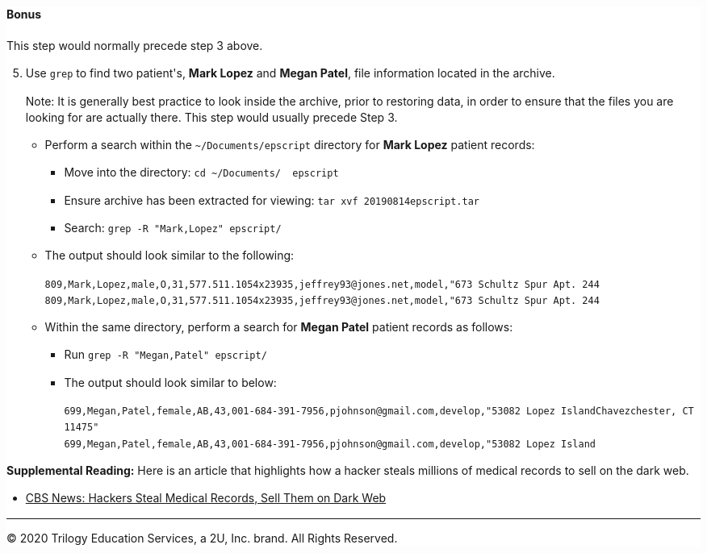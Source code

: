 #### Bonus
This step would normally precede step 3 above.

5. Use `grep` to find two patient's, **Mark Lopez** and **Megan Patel**, file information located in the archive. 
    
    Note: It is generally best practice to look inside the archive, prior to restoring data, in order to ensure that the files you are looking for are actually there. This step would usually precede Step 3. 


   - Perform a search within the `~/Documents/epscript` directory for **Mark Lopez** patient records:

      - Move into the directory: `cd ~/Documents/  epscript`  

     - Ensure archive has been extracted for viewing: `tar xvf 20190814epscript.tar`

     - Search: `grep -R "Mark,Lopez" epscript/`   

   - The output should look similar to the following:

      ```
      809,Mark,Lopez,male,O,31,577.511.1054x23935,jeffrey93@jones.net,model,"673 Schultz Spur Apt. 244
      809,Mark,Lopez,male,O,31,577.511.1054x23935,jeffrey93@jones.net,model,"673 Schultz Spur Apt. 244
      ```

   - Within the same directory, perform a search for **Megan Patel** patient records as follows:

     - Run `grep -R "Megan,Patel" epscript/`   

     - The output should look similar to below:

        ```
        699,Megan,Patel,female,AB,43,001-684-391-7956,pjohnson@gmail.com,develop,"53082 Lopez IslandChavezchester, CT 11475"
        699,Megan,Patel,female,AB,43,001-684-391-7956,pjohnson@gmail.com,develop,"53082 Lopez Island
        ```

**Supplemental Reading:** Here is an article that highlights how a hacker steals millions of medical records to sell on the dark web.

  - [CBS News: Hackers Steal Medical Records, Sell Them on Dark Web]((<https://www.cbsnews.com/news/hackers-steal-medical-records-sell-them-on-dark-web/>))


---

© 2020 Trilogy Education Services, a 2U, Inc. brand.  All Rights Reserved.